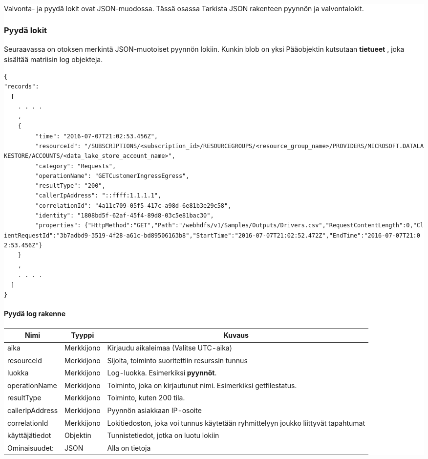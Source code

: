 Valvonta- ja pyydä lokit ovat JSON-muodossa. Tässä osassa Tarkista JSON rakenteen pyynnön ja valvontalokit.

### <a name="request-logs"></a>Pyydä lokit

Seuraavassa on otoksen merkintä JSON-muotoiset pyynnön lokiin. Kunkin blob on yksi Pääobjektin kutsutaan **tietueet** , joka sisältää matriisin log objekteja.

    {
    "records": 
      [     
        . . . .
        ,
        {
             "time": "2016-07-07T21:02:53.456Z",
             "resourceId": "/SUBSCRIPTIONS/<subscription_id>/RESOURCEGROUPS/<resource_group_name>/PROVIDERS/MICROSOFT.DATALAKESTORE/ACCOUNTS/<data_lake_store_account_name>",
             "category": "Requests",
             "operationName": "GETCustomerIngressEgress",
             "resultType": "200",
             "callerIpAddress": "::ffff:1.1.1.1",
             "correlationId": "4a11c709-05f5-417c-a98d-6e81b3e29c58",
             "identity": "1808bd5f-62af-45f4-89d8-03c5e81bac30",
             "properties": {"HttpMethod":"GET","Path":"/webhdfs/v1/Samples/Outputs/Drivers.csv","RequestContentLength":0,"ClientRequestId":"3b7adbd9-3519-4f28-a61c-bd89506163b8","StartTime":"2016-07-07T21:02:52.472Z","EndTime":"2016-07-07T21:02:53.456Z"}
        }
        ,
        . . . .
      ]
    }

#### <a name="request-log-schema"></a>Pyydä log rakenne

| Nimi            | Tyyppi   | Kuvaus                                                                    |
|-----------------|--------|--------------------------------------------------------------------------------|
| aika            | Merkkijono | Kirjaudu aikaleimaa (Valitse UTC-aika)                                              |
| resourceId      | Merkkijono | Sijoita, toiminto suoritettiin resurssin tunnus                            |
| luokka        | Merkkijono | Log-luokka. Esimerkiksi **pyynnöt**.                                   |
| operationName   | Merkkijono | Toiminto, joka on kirjautunut nimi. Esimerkiksi getfilestatus.              |
| resultType      | Merkkijono | Toiminto, kuten 200 tila.                                 |
| callerIpAddress | Merkkijono | Pyynnön asiakkaan IP-osoite                                |
| correlationId   | Merkkijono | Lokitiedoston, joka voi tunnus käytetään ryhmittelyyn joukko liittyvät tapahtumat |
| käyttäjätiedot        | Objektin | Tunnistetiedot, jotka on luotu lokiin                                            |
| Ominaisuudet:      | JSON   | Alla on tietoja                                                          |

